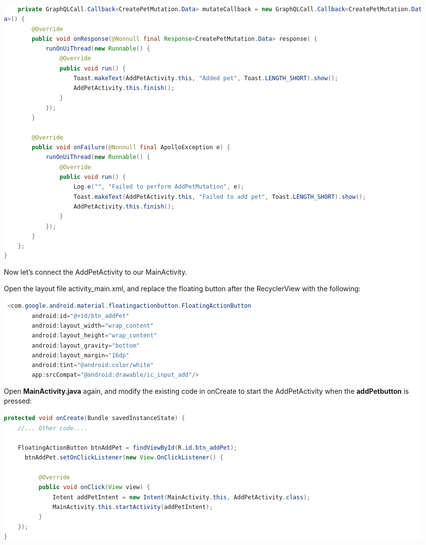 ```java
    private GraphQLCall.Callback<CreatePetMutation.Data> mutateCallback = new GraphQLCall.Callback<CreatePetMutation.Data>() {
        @Override
        public void onResponse(@Nonnull final Response<CreatePetMutation.Data> response) {
            runOnUiThread(new Runnable() {
                @Override
                public void run() {
                    Toast.makeText(AddPetActivity.this, "Added pet", Toast.LENGTH_SHORT).show();
                    AddPetActivity.this.finish();
                }
            });
        }

        @Override
        public void onFailure(@Nonnull final ApolloException e) {
            runOnUiThread(new Runnable() {
                @Override
                public void run() {
                    Log.e("", "Failed to perform AddPetMutation", e);
                    Toast.makeText(AddPetActivity.this, "Failed to add pet", Toast.LENGTH_SHORT).show();
                    AddPetActivity.this.finish();
                }
            });
        }
    };
}
```

Now let’s connect the AddPetActivity to our MainActivity.

Open the layout file activity_main.xml, and replace the floating button after the RecyclerView with the following:

```java
 <com.google.android.material.floatingactionbutton.FloatingActionButton
        android:id="@+id/btn_addPet"
        android:layout_width="wrap_content"
        android:layout_height="wrap_content"
        android:layout_gravity="bottom"
        android:layout_margin="16dp"
        android:tint="@android:color/white"
        app:srcCompat="@android:drawable/ic_input_add"/>
```

Open **MainActivity.java** again, and modify the existing code in onCreate to start the AddPetActivity when the **addPetbutton** is pressed:

```java
protected void onCreate(Bundle savedInstanceState) {
    //... Other code....

    FloatingActionButton btnAddPet = findViewById(R.id.btn_addPet);
      btnAddPet.setOnClickListener(new View.OnClickListener() {

          @Override
          public void onClick(View view) {
              Intent addPetIntent = new Intent(MainActivity.this, AddPetActivity.class);
              MainActivity.this.startActivity(addPetIntent);
          }
    });
}
```
